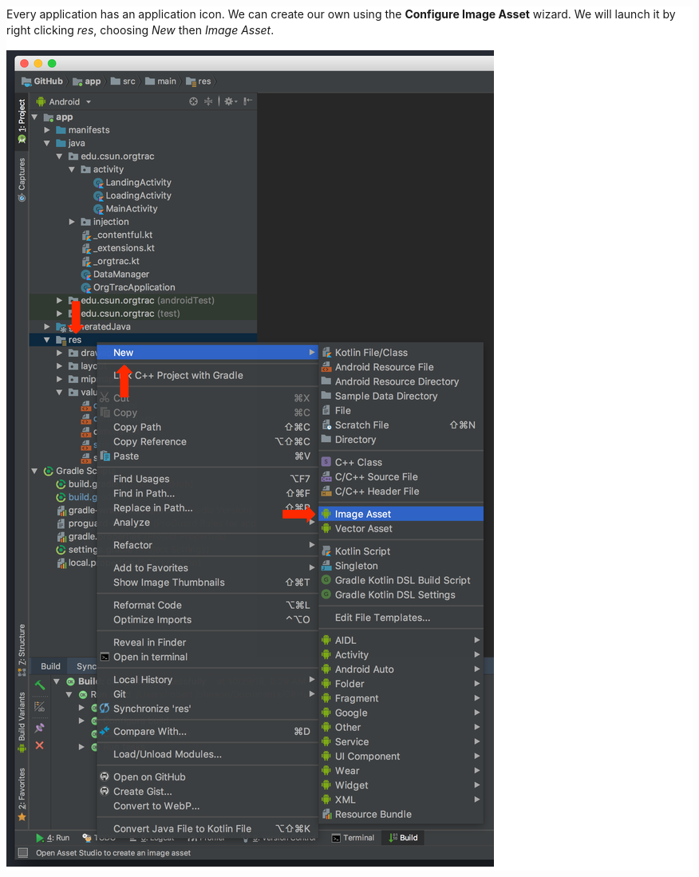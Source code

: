 Every application has an application icon. We can create our own using the **Configure Image Asset** wizard. We will launch it by right clicking _res_, choosing _New_ then _Image Asset_.

![Launch Image Asset Wizard](https://github.com/rojoiii/a-app-orgtrac/blob/develop/images/using_as/using_as_30.png)
